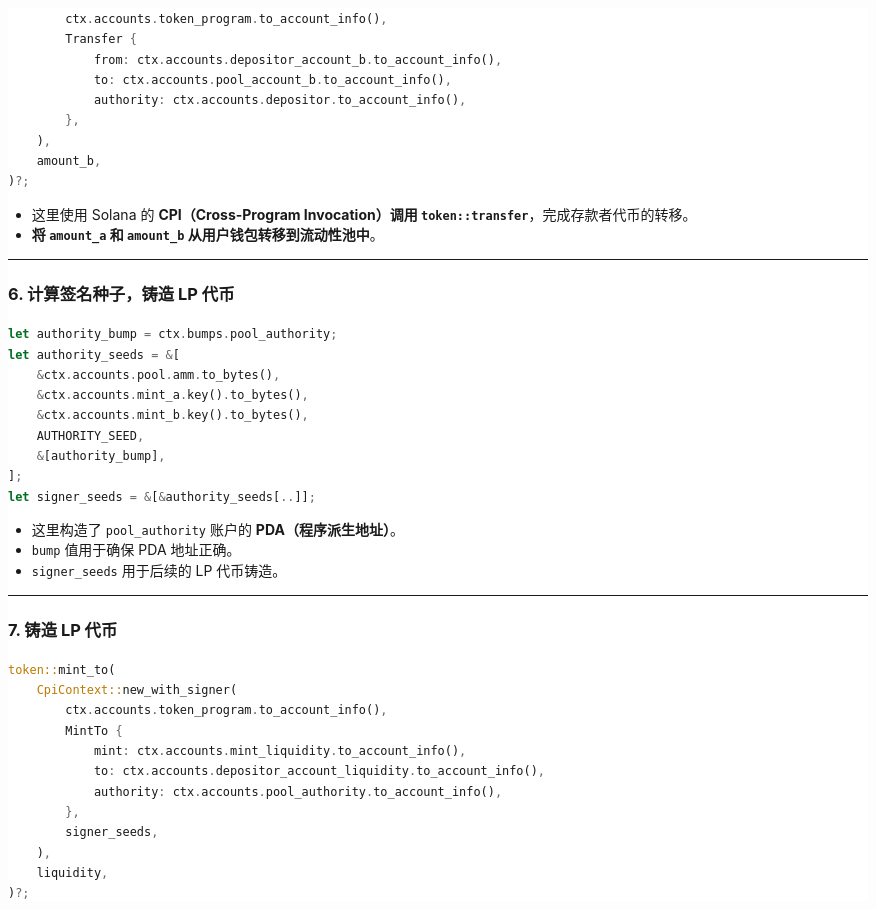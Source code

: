 ```rust
        ctx.accounts.token_program.to_account_info(),
        Transfer {
            from: ctx.accounts.depositor_account_b.to_account_info(),
            to: ctx.accounts.pool_account_b.to_account_info(),
            authority: ctx.accounts.depositor.to_account_info(),
        },
    ),
    amount_b,
)?;
```

- 这里使用 Solana 的 **CPI（Cross-Program Invocation）调用 `token::transfer`**，完成存款者代币的转移。
- **将 `amount_a` 和 `amount_b` 从用户钱包转移到流动性池中**。

---

### **6. 计算签名种子，铸造 LP 代币**

```rust
let authority_bump = ctx.bumps.pool_authority;
let authority_seeds = &[
    &ctx.accounts.pool.amm.to_bytes(),
    &ctx.accounts.mint_a.key().to_bytes(),
    &ctx.accounts.mint_b.key().to_bytes(),
    AUTHORITY_SEED,
    &[authority_bump],
];
let signer_seeds = &[&authority_seeds[..]];
```

- 这里构造了 `pool_authority` 账户的 **PDA（程序派生地址）**。
- `bump` 值用于确保 PDA 地址正确。
- `signer_seeds` 用于后续的 LP 代币铸造。

---

### **7. 铸造 LP 代币**

```rust
token::mint_to(
    CpiContext::new_with_signer(
        ctx.accounts.token_program.to_account_info(),
        MintTo {
            mint: ctx.accounts.mint_liquidity.to_account_info(),
            to: ctx.accounts.depositor_account_liquidity.to_account_info(),
            authority: ctx.accounts.pool_authority.to_account_info(),
        },
        signer_seeds,
    ),
    liquidity,
)?;
```
